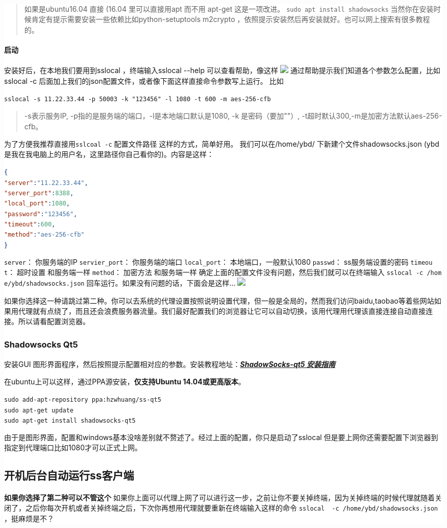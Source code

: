 > 如果是ubuntu16.04 直接 (16.04 里可以直接用apt 而不用 apt-get 这是一项改进。
> `sudo apt install shadowsocks`
> 当然你在安装时候肯定有提示需要安装一些依赖比如python-setuptools m2crypto ，依照提示安装然后再安装就好。也可以网上搜索有很多教程的。

#### 启动
安装好后，在本地我们要用到sslocal ，终端输入sslocal --help 可以查看帮助，像这样
![](http://ojoba1c98.bkt.clouddn.com/img/vps/sslocal-help.png)
通过帮助提示我们知道各个参数怎么配置，比如 sslocal -c 后面加上我们的json配置文件，或者像下面这样直接命令参数写上运行。
比如 
```
sslocal -s 11.22.33.44 -p 50003 -k "123456" -l 1080 -t 600 -m aes-256-cfb
```
> -s表示服务IP, -p指的是服务端的端口，-l是本地端口默认是1080, -k 是密码（要加""）, -t超时默认300,-m是加密方法默认aes-256-cfb。

为了方便我推荐直接用`sslcoal -c` 配置文件路径 这样的方式，简单好用。
我们可以在/home/ybd/ 下新建个文件shadowsocks.json  (ybd是我在我电脑上的用户名，这里路径你自己看你的)。内容是这样：
```json
{
"server":"11.22.33.44",
"server_port":8388,
"local_port":1080,
"password":"123456",
"timeout":600,
"method":"aes-256-cfb"
}
```
`server`：  你服务端的IP
`servier_port`：  你服务端的端口
`local_port`：  本地端口，一般默认1080
`passwd`：  ss服务端设置的密码
`timeout`：  超时设置 和服务端一样
`method`：  加密方法 和服务端一样
确定上面的配置文件没有问题，然后我们就可以在终端输入 `sslocal -c /home/ybd/shadowsocks.json` 回车运行。如果没有问题的话，下面会是这样...
![](http://ojoba1c98.bkt.clouddn.com/img/vps/launch-sslocal.png)

如果你选择这一种请跳过第二种。你可以去系统的代理设置按照说明设置代理，但一般是全局的，然而我们访问baidu,taobao等着些网站如果用代理就有点绕了，而且还会浪费服务器流量。我们最好配置我们的浏览器让它可以自动切换，该用代理用代理该直接连接自动直接连接。所以请看配置浏览器。

### Shadowsocks Qt5
安装GUI 图形界面程序，然后按照提示配置相对应的参数。安装教程地址：***[ShadowSocks-qt5 安装指南](https://github.com/shadowsocks/shadowsocks-qt5/wiki/%E5%AE%89%E8%A3%85%E6%8C%87%E5%8D%97)***

在ubuntu上可以这样，通过PPA源安装，**仅支持Ubuntu 14.04或更高版本**。
```shell
sudo add-apt-repository ppa:hzwhuang/ss-qt5
sudo apt-get update
sudo apt-get install shadowsocks-qt5
```
由于是图形界面，配置和windows基本没啥差别就不赘述了。经过上面的配置，你只是启动了sslocal 但是要上网你还需要配置下浏览器到指定到代理端口比如1080才可以正式上网。

## 开机后台自动运行ss客户端
**如果你选择了第二种可以不管这个**
如果你上面可以代理上网了可以进行这一步，之前让你不要关掉终端，因为关掉终端的时候代理就随着关闭了，之后你每次开机或者关掉终端之后，下次你再想用代理就要重新在终端输入这样的命令 `sslocal  -c /home/ybd/shadowsocks.json` ，挺麻烦是不？
